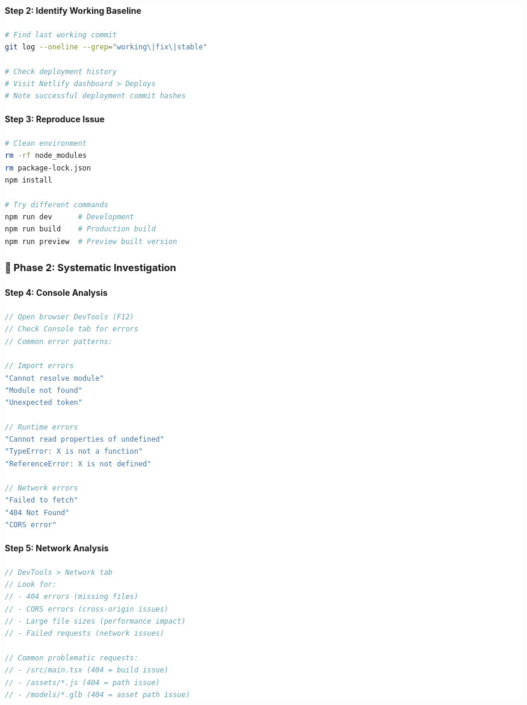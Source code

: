 #### Step 2: Identify Working Baseline
```bash
# Find last working commit
git log --oneline --grep="working\|fix\|stable"

# Check deployment history
# Visit Netlify dashboard > Deploys
# Note successful deployment commit hashes
```

#### Step 3: Reproduce Issue
```bash
# Clean environment
rm -rf node_modules
rm package-lock.json
npm install

# Try different commands
npm run dev      # Development
npm run build    # Production build
npm run preview  # Preview built version
```

### 🔧 Phase 2: Systematic Investigation

#### Step 4: Console Analysis
```javascript
// Open browser DevTools (F12)
// Check Console tab for errors
// Common error patterns:

// Import errors
"Cannot resolve module"
"Module not found"
"Unexpected token"

// Runtime errors
"Cannot read properties of undefined"
"TypeError: X is not a function"
"ReferenceError: X is not defined"

// Network errors
"Failed to fetch"
"404 Not Found"
"CORS error"
```

#### Step 5: Network Analysis
```javascript
// DevTools > Network tab
// Look for:
// - 404 errors (missing files)
// - CORS errors (cross-origin issues)
// - Large file sizes (performance impact)
// - Failed requests (network issues)

// Common problematic requests:
// - /src/main.tsx (404 = build issue)
// - /assets/*.js (404 = path issue)
// - /models/*.glb (404 = asset path issue)
```

